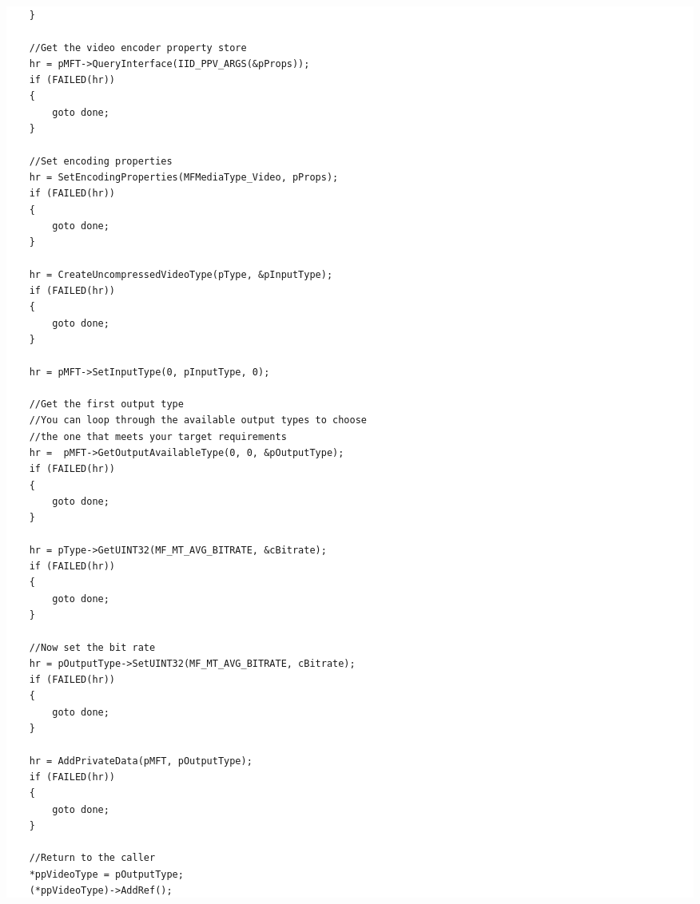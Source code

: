         }
        
        //Get the video encoder property store
        hr = pMFT->QueryInterface(IID_PPV_ARGS(&pProps));
        if (FAILED(hr))
        {
            goto done;
        }

        //Set encoding properties
        hr = SetEncodingProperties(MFMediaType_Video, pProps);
        if (FAILED(hr))
        {
            goto done;
        }

        hr = CreateUncompressedVideoType(pType, &pInputType);
        if (FAILED(hr))
        {
            goto done;
        }

        hr = pMFT->SetInputType(0, pInputType, 0);

        //Get the first output type
        //You can loop through the available output types to choose 
        //the one that meets your target requirements
        hr =  pMFT->GetOutputAvailableType(0, 0, &pOutputType);
        if (FAILED(hr))
        {
            goto done;
        }
        
        hr = pType->GetUINT32(MF_MT_AVG_BITRATE, &cBitrate);
        if (FAILED(hr))
        {
            goto done;
        }

        //Now set the bit rate
        hr = pOutputType->SetUINT32(MF_MT_AVG_BITRATE, cBitrate);
        if (FAILED(hr))
        {
            goto done;
        }

        hr = AddPrivateData(pMFT, pOutputType);
        if (FAILED(hr))
        {
            goto done;
        }

        //Return to the caller
        *ppVideoType = pOutputType;
        (*ppVideoType)->AddRef();
        